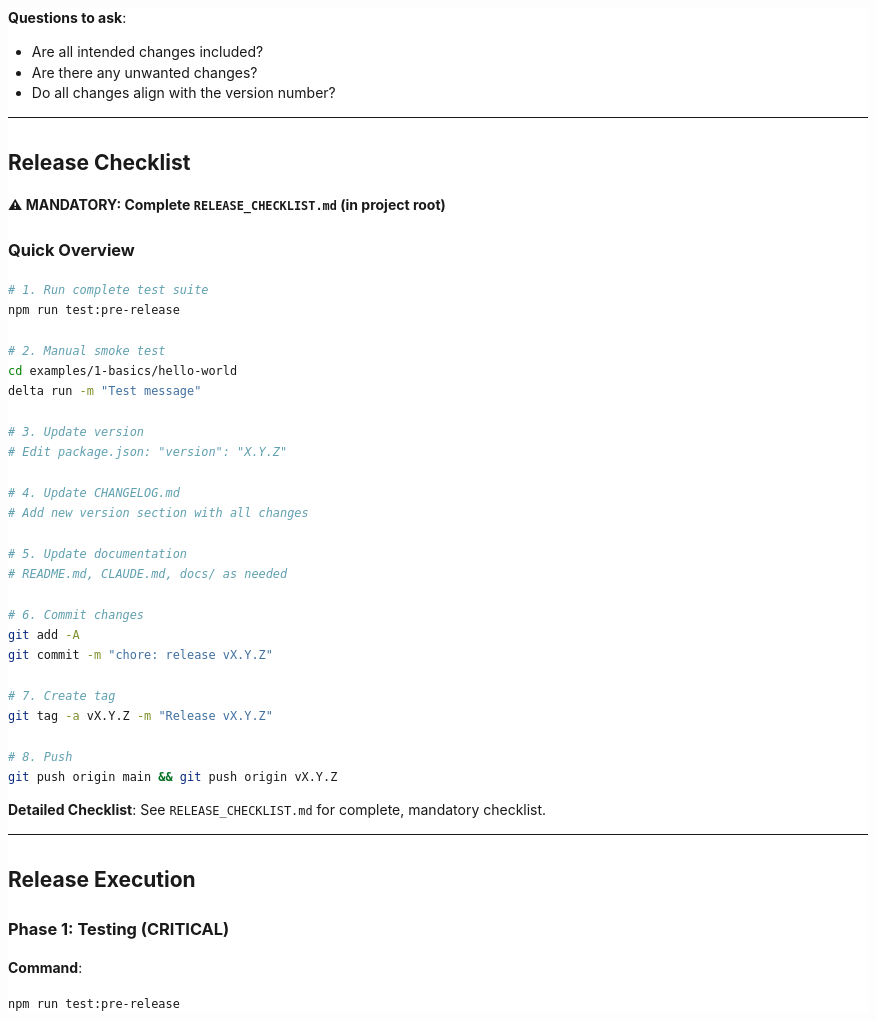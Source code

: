 **Questions to ask**:
- Are all intended changes included?
- Are there any unwanted changes?
- Do all changes align with the version number?

---

## Release Checklist

**⚠️ MANDATORY: Complete `RELEASE_CHECKLIST.md` (in project root)**

### Quick Overview

```bash
# 1. Run complete test suite
npm run test:pre-release

# 2. Manual smoke test
cd examples/1-basics/hello-world
delta run -m "Test message"

# 3. Update version
# Edit package.json: "version": "X.Y.Z"

# 4. Update CHANGELOG.md
# Add new version section with all changes

# 5. Update documentation
# README.md, CLAUDE.md, docs/ as needed

# 6. Commit changes
git add -A
git commit -m "chore: release vX.Y.Z"

# 7. Create tag
git tag -a vX.Y.Z -m "Release vX.Y.Z"

# 8. Push
git push origin main && git push origin vX.Y.Z
```

**Detailed Checklist**: See `RELEASE_CHECKLIST.md` for complete, mandatory checklist.

---

## Release Execution

### Phase 1: Testing (CRITICAL)

**Command**:
```bash
npm run test:pre-release
```
